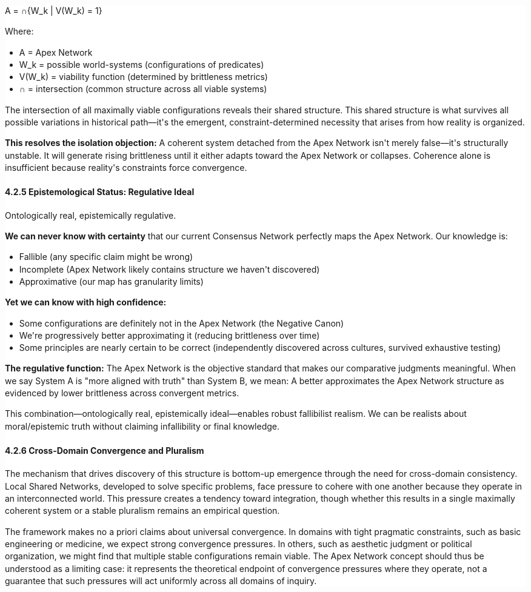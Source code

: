 A = ∩{W_k | V(W_k) = 1}

Where:
- A = Apex Network
- W_k = possible world-systems (configurations of predicates)
- V(W_k) = viability function (determined by brittleness metrics)
- ∩ = intersection (common structure across all viable systems)

The intersection of all maximally viable configurations reveals their shared structure. This shared structure is what survives all possible variations in historical path—it's the emergent, constraint-determined necessity that arises from how reality is organized.

**This resolves the isolation objection:** A coherent system detached from the Apex Network isn't merely false—it's structurally unstable. It will generate rising brittleness until it either adapts toward the Apex Network or collapses. Coherence alone is insufficient because reality's constraints force convergence.

#### **4.2.5 Epistemological Status: Regulative Ideal**

Ontologically real, epistemically regulative.

**We can never know with certainty** that our current Consensus Network perfectly maps the Apex Network. Our knowledge is:
- Fallible (any specific claim might be wrong)
- Incomplete (Apex Network likely contains structure we haven't discovered)
- Approximative (our map has granularity limits)

**Yet we can know with high confidence:**
- Some configurations are definitely not in the Apex Network (the Negative Canon)
- We're progressively better approximating it (reducing brittleness over time)
- Some principles are nearly certain to be correct (independently discovered across cultures, survived exhaustive testing)

**The regulative function:** The Apex Network is the objective standard that makes our comparative judgments meaningful. When we say System A is "more aligned with truth" than System B, we mean: A better approximates the Apex Network structure as evidenced by lower brittleness across convergent metrics.

This combination—ontologically real, epistemically ideal—enables robust fallibilist realism. We can be realists about moral/epistemic truth without claiming infallibility or final knowledge.

#### **4.2.6 Cross-Domain Convergence and Pluralism**

The mechanism that drives discovery of this structure is bottom-up emergence through the need for cross-domain consistency. Local Shared Networks, developed to solve specific problems, face pressure to cohere with one another because they operate in an interconnected world. This pressure creates a tendency toward integration, though whether this results in a single maximally coherent system or a stable pluralism remains an empirical question.

The framework makes no a priori claims about universal convergence. In domains with tight pragmatic constraints, such as basic engineering or medicine, we expect strong convergence pressures. In others, such as aesthetic judgment or political organization, we might find that multiple stable configurations remain viable. The Apex Network concept should thus be understood as a limiting case: it represents the theoretical endpoint of convergence pressures where they operate, not a guarantee that such pressures will act uniformly across all domains of inquiry.
